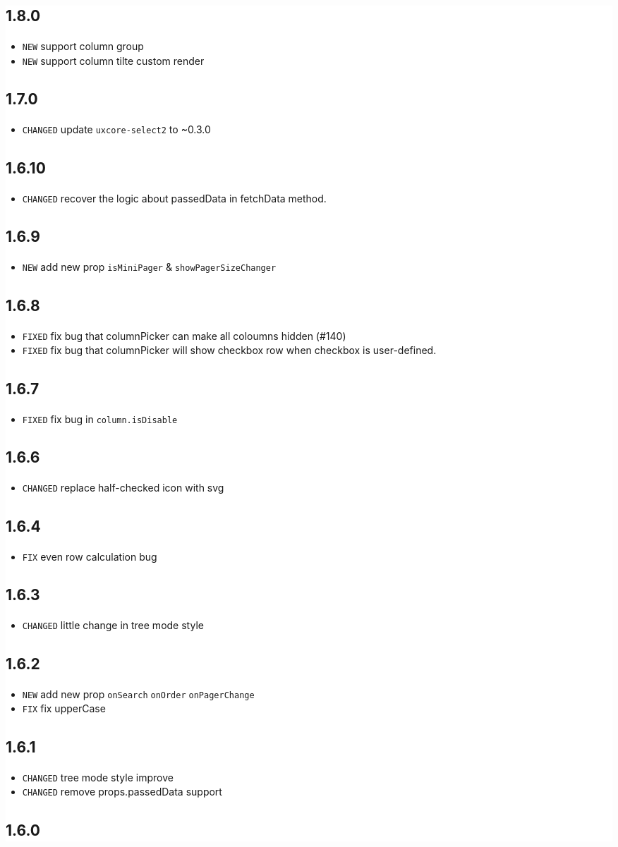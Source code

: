 ## 1.8.0

* `NEW` support column group
* `NEW` support column tilte custom render

## 1.7.0

* `CHANGED` update `uxcore-select2` to ~0.3.0

## 1.6.10

* `CHANGED` recover the logic about passedData in fetchData method.

## 1.6.9

* `NEW` add new prop `isMiniPager` & `showPagerSizeChanger`

## 1.6.8

* `FIXED` fix bug that columnPicker can make all coloumns hidden (#140)
* `FIXED` fix bug that columnPicker will show checkbox row when checkbox is user-defined.

## 1.6.7

* `FIXED` fix bug in `column.isDisable`

## 1.6.6

* `CHANGED` replace half-checked icon with svg

## 1.6.4

* `FIX` even row calculation bug

## 1.6.3

* `CHANGED` little change in tree mode style

## 1.6.2

* `NEW` add new prop `onSearch` `onOrder` `onPagerChange`
* `FIX` fix upperCase

## 1.6.1

* `CHANGED` tree mode style improve
* `CHANGED` remove props.passedData support

## 1.6.0
